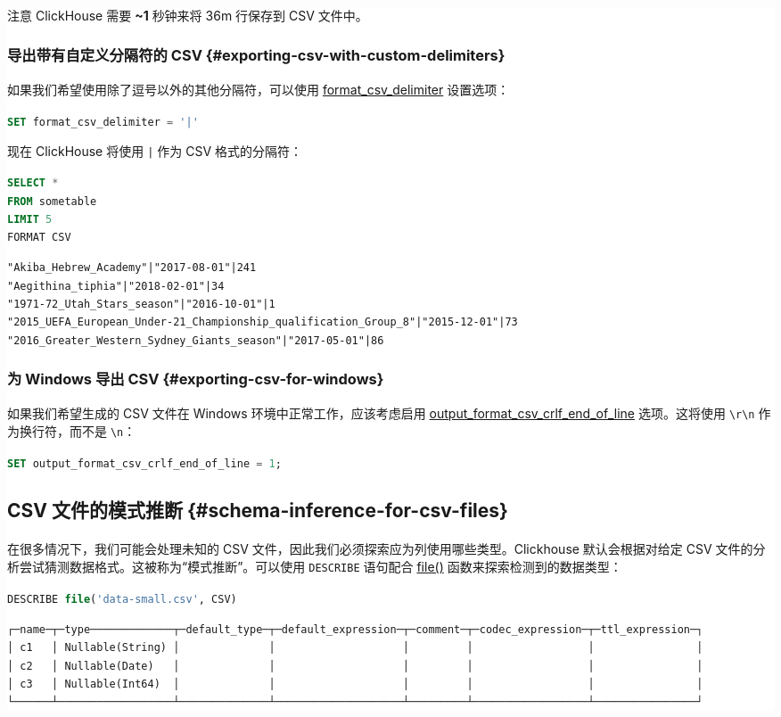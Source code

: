 注意 ClickHouse 需要 **~1** 秒钟来将 36m 行保存到 CSV 文件中。

### 导出带有自定义分隔符的 CSV {#exporting-csv-with-custom-delimiters}

如果我们希望使用除了逗号以外的其他分隔符，可以使用 [format_csv_delimiter](/operations/settings/settings-formats.md/#format_csv_delimiter) 设置选项：

```sql
SET format_csv_delimiter = '|'
```

现在 ClickHouse 将使用 `|` 作为 CSV 格式的分隔符：

```sql
SELECT *
FROM sometable
LIMIT 5
FORMAT CSV
```
```response
"Akiba_Hebrew_Academy"|"2017-08-01"|241
"Aegithina_tiphia"|"2018-02-01"|34
"1971-72_Utah_Stars_season"|"2016-10-01"|1
"2015_UEFA_European_Under-21_Championship_qualification_Group_8"|"2015-12-01"|73
"2016_Greater_Western_Sydney_Giants_season"|"2017-05-01"|86
```

### 为 Windows 导出 CSV {#exporting-csv-for-windows}

如果我们希望生成的 CSV 文件在 Windows 环境中正常工作，应该考虑启用 [output_format_csv_crlf_end_of_line](/operations/settings/settings-formats.md/#output_format_csv_crlf_end_of_line) 选项。这将使用 `\r\n` 作为换行符，而不是 `\n`：

```sql
SET output_format_csv_crlf_end_of_line = 1;
```

## CSV 文件的模式推断 {#schema-inference-for-csv-files}

在很多情况下，我们可能会处理未知的 CSV 文件，因此我们必须探索应为列使用哪些类型。Clickhouse 默认会根据对给定 CSV 文件的分析尝试猜测数据格式。这被称为“模式推断”。可以使用 `DESCRIBE` 语句配合 [file()](/sql-reference/table-functions/file.md) 函数来探索检测到的数据类型：

```sql
DESCRIBE file('data-small.csv', CSV)
```
```response
┌─name─┬─type─────────────┬─default_type─┬─default_expression─┬─comment─┬─codec_expression─┬─ttl_expression─┐
│ c1   │ Nullable(String) │              │                    │         │                  │                │
│ c2   │ Nullable(Date)   │              │                    │         │                  │                │
│ c3   │ Nullable(Int64)  │              │                    │         │                  │                │
└──────┴──────────────────┴──────────────┴────────────────────┴─────────┴──────────────────┴────────────────┘
```
